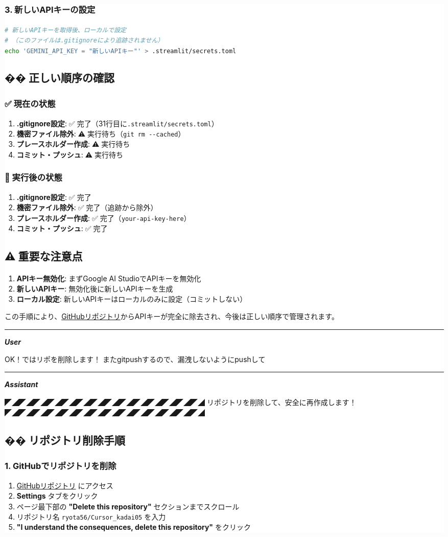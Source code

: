 ### 3. **新しいAPIキーの設定**

```bash
# 新しいAPIキーを取得後、ローカルで設定
# （このファイルは.gitignoreにより追跡されません）
echo 'GEMINI_API_KEY = "新しいAPIキー"' > .streamlit/secrets.toml
```

## �� 正しい順序の確認

### ✅ 現在の状態
1. **.gitignore設定**: ✅ 完了（31行目に`.streamlit/secrets.toml`）
2. **機密ファイル除外**: ⚠️ 実行待ち（`git rm --cached`）
3. **プレースホルダー作成**: ⚠️ 実行待ち
4. **コミット・プッシュ**: ⚠️ 実行待ち

### 🔄 実行後の状態
1. **.gitignore設定**: ✅ 完了
2. **機密ファイル除外**: ✅ 完了（追跡から除外）
3. **プレースホルダー作成**: ✅ 完了（`your-api-key-here`）
4. **コミット・プッシュ**: ✅ 完了

## ⚠️ 重要な注意点

1. **APIキー無効化**: まずGoogle AI StudioでAPIキーを無効化
2. **新しいAPIキー**: 無効化後に新しいAPIキーを生成
3. **ローカル設定**: 新しいAPIキーはローカルのみに設定（コミットしない）

この手順により、[GitHubリポジトリ](https://github.com/ryota56/Cursor_kadai05.git)からAPIキーが完全に除去され、今後は正しい順序で管理されます。

---

_**User**_

OK！ではリポを削除します！
またgitpushするので、漏洩しないようにpushして

---

_**Assistant**_

◤◢◤◢◤◢◤◢◤◢◤◢◤◢◤◢◤◢◤◢◤◢◤◢◤◢◤◢
リポジトリを削除して、安全に再作成します！
◤◢◤◢◤◢◤◢◤◢◤◢◤◢◤◢◤◢◤◢◤◢◤◢◤◢◤◢

## ��️ リポジトリ削除手順

### 1. **GitHubでリポジトリを削除**

1. [GitHubリポジトリ](https://github.com/ryota56/Cursor_kadai05) にアクセス
2. **Settings** タブをクリック
3. ページ最下部の **"Delete this repository"** セクションまでスクロール
4. リポジトリ名 `ryota56/Cursor_kadai05` を入力
5. **"I understand the consequences, delete this repository"** をクリック
